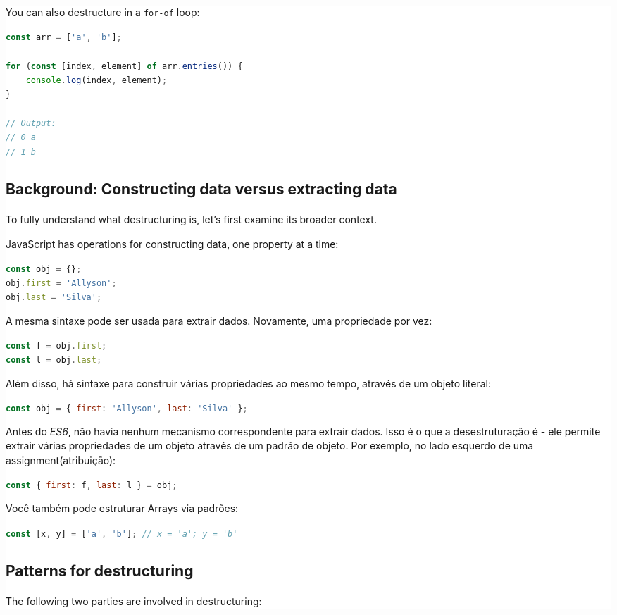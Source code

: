 You can also destructure in a `for-of` loop:

```js
const arr = ['a', 'b'];

for (const [index, element] of arr.entries()) {
    console.log(index, element);
}

// Output:
// 0 a
// 1 b
```

## Background: Constructing data versus extracting data

To fully understand what destructuring is, let’s first examine its broader context.

JavaScript has operations for constructing data, one property at a time:

```js
const obj = {};
obj.first = 'Allyson';
obj.last = 'Silva';
```

A mesma sintaxe pode ser usada para extrair dados. Novamente, uma propriedade por vez:

```js
const f = obj.first;
const l = obj.last;
```

Além disso, há sintaxe para construir várias propriedades ao mesmo tempo, através de um objeto literal:

```js
const obj = { first: 'Allyson', last: 'Silva' };
```

Antes do *ES6*, não havia nenhum mecanismo correspondente para extrair dados. Isso é o que a desestruturação é - ele permite extrair várias propriedades de um objeto através de um padrão de objeto. Por exemplo, no lado esquerdo de uma assignment(atribuição):

```js
const { first: f, last: l } = obj;
```

Você também pode estruturar Arrays via padrões:

```js
const [x, y] = ['a', 'b']; // x = 'a'; y = 'b'
```

## Patterns for destructuring

The following two parties are involved in destructuring:
